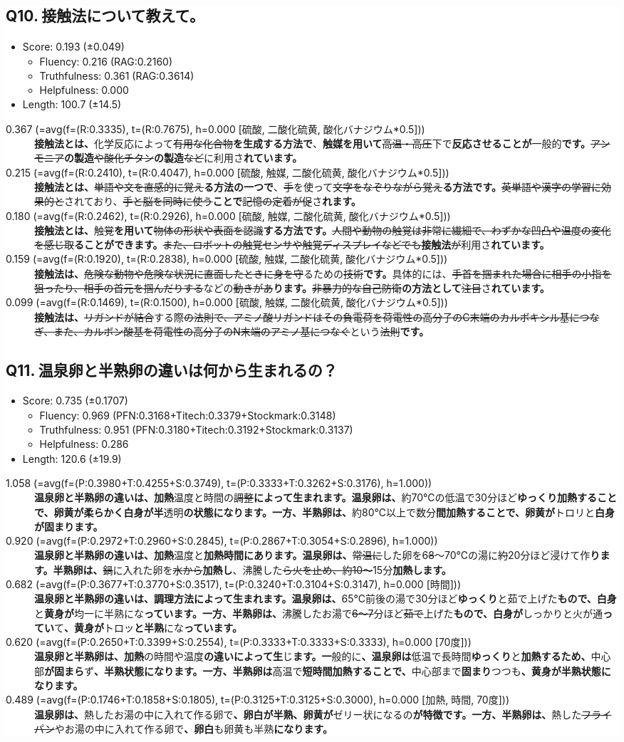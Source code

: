 ## <a name="Q10"></a>Q10. 接触法について教えて。

- Score: 0.193 (±0.049)
  - Fluency: 0.216 (RAG:0.2160)
  - Truthfulness: 0.361 (RAG:0.3614)
  - Helpfulness: 0.000
- Length: 100.7 (±14.5)

<dl>
<dt>0.367 (=avg(f=(R:0.3335), t=(R:0.7675), h=0.000 [硫酸, 二酸化硫黄, 酸化バナジウム*0.5]))</dt>
<dd><b>接触法とは、</b>化学反応によって<s>有用な化合物</s><b>を生成する方法で</b>、<b>触媒を用いて</b><s>高温・高圧</s>下で<b>反応させることが</b>一般的<b>です。</b><s>アンモニア</s><b>の製造</b><s>や酸化チタン</s><b>の製造</b><s>など</s>に利用さ<b>れています。</b></dd>
<dt>0.215 (=avg(f=(R:0.2410), t=(R:0.4047), h=0.000 [硫酸, 触媒, 二酸化硫黄, 酸化バナジウム*0.5]))</dt>
<dd><b>接触法とは、</b><s>単語や文を直感的に覚え</s><b>る方法の一つで</b>、<s>手</s>を使って<s>文字をなぞりながら覚え</s><b>る方法です。</b><s>英単語や漢字の学習に効果的と</s>されており、<s>手と脳を同時に使う</s><b>ことで</b><s>記憶の定着が促</s>さ<b>れます。</b></dd>
<dt>0.180 (=avg(f=(R:0.2462), t=(R:0.2926), h=0.000 [硫酸, 触媒, 二酸化硫黄, 酸化バナジウム*0.5]))</dt>
<dd><b>接触法とは、</b>触<s>覚</s><b>を用いて</b><s>物体の形状や表面を認識</s><b>する方法です。</b><s>人間や動物の触覚は非常に繊細で、わずかな凹凸や温度の変化を感じ取</s><b>ることができます。</b><s>また、ロボットの触覚センサや触覚ディスプレイなどでも</s><b>接触法</b><s>が</s>利用さ<b>れています。</b></dd>
<dt>0.159 (=avg(f=(R:0.1920), t=(R:0.2838), h=0.000 [硫酸, 触媒, 二酸化硫黄, 酸化バナジウム*0.5]))</dt>
<dd><b>接触法は、</b><s>危険な動物や危険な状況に直面したときに身を守</s>るための<s>技術</s><b>です。</b>具体的には、<s>手首を掴まれた場合に相手の小指を狙ったり、相手の首元を掴んだりする</s>などの<s>動きがあ</s><b>ります。</b><s>非暴力的な自己防衛</s><b>の方法として</b><s>注目</s>さ<b>れています。</b></dd>
<dt>0.099 (=avg(f=(R:0.1469), t=(R:0.1500), h=0.000 [硫酸, 触媒, 二酸化硫黄, 酸化バナジウム*0.5]))</dt>
<dd><b>接触法は、</b><s>リガンドが結合</s>する際<s>の法則で、アミノ酸リガンドはその負電荷を荷電性の高分子のC末端のカルボキシル基につなぎ、また、カルボン酸基を荷電性の高分子のN末端のアミノ基につなぐ</s>という<s>法則</s><b>です。</b></dd>
</dl>

## <a name="Q11"></a>Q11. 温泉卵と半熟卵の違いは何から生まれるの？

- Score: 0.735 (±0.1707)
  - Fluency: 0.969 (PFN:0.3168+Titech:0.3379+Stockmark:0.3148)
  - Truthfulness: 0.951 (PFN:0.3180+Titech:0.3192+Stockmark:0.3137)
  - Helpfulness: 0.286
- Length: 120.6 (±19.9)

<dl>
<dt>1.058 (=avg(f=(P:0.3980+T:0.4255+S:0.3749), t=(P:0.3333+T:0.3262+S:0.3176), h=1.000))</dt>
<dd><b>温泉卵と半熟卵の違いは、加熱</b>温度と時間の<s>調整</s><b>によって生まれます。温泉卵は、</b>約70℃の低温で30分ほど<b>ゆっくり加熱することで、卵黄が柔らかく白身が半</b>透明<b>の状態になります。一方、半熟卵は、</b>約80℃以上で数分<b>間加熱することで、卵黄が</b>トロリと<b>白身が固まります。</b></dd>
<dt>0.920 (=avg(f=(P:0.2972+T:0.2960+S:0.2845), t=(P:0.2867+T:0.3054+S:0.2896), h=1.000))</dt>
<dd><b>温泉卵と半熟卵の違いは、加熱</b>温度と<b>加熱時間にあります。温泉卵は、</b><s>常温に</s>した卵を6<s>8</s>〜70℃の湯に<s>約</s>20分ほど浸けて作<b>ります。半熟卵は、</b><s>鍋</s>に入れた卵を<s>水から</s><b>加熱し</b>、沸騰した<s>ら火を止め、約10〜</s>15分<b>加熱します。</b></dd>
<dt>0.682 (=avg(f=(P:0.3677+T:0.3770+S:0.3517), t=(P:0.3240+T:0.3104+S:0.3147), h=0.000 [時間]))</dt>
<dd><b>温泉卵と半熟卵の違いは、調理方法によって生まれます。温泉卵は、</b>65℃前後の湯で30分ほど<b>ゆっくり</b>と茹で上げた<b>もので、白身</b>と<b>黄身が</b>均一に半熟にな<b>っています。一方、半熟卵は、</b>沸騰したお湯で<s>6〜7</s>分ほど<s>茹で</s>上げた<b>もので、白身が</b>しっかりと火が通<b>ってい</b>て<b>、黄身が</b>トロッ<b>と半熟</b>にな<b>っています。</b></dd>
<dt>0.620 (=avg(f=(P:0.2650+T:0.3399+S:0.2554), t=(P:0.3333+T:0.3333+S:0.3333), h=0.000 [70度]))</dt>
<dd><b>温泉卵と半熟卵は、加熱</b>の時間や温度<b>の違いによって生</b>じ<b>ます。一</b>般的に<b>、温泉卵は</b>低温で長時間<b>ゆっくり</b>と<b>加熱するため、</b>中心部<b>が固まら</b>ず<b>、半熟状態になります。一方、半熟卵は</b>高温で<b>短時間加熱することで、</b>中心部まで<b>固まり</b>つつも<b>、黄身が半熟状態になります。</b></dd>
<dt>0.489 (=avg(f=(P:0.1746+T:0.1858+S:0.1805), t=(P:0.3125+T:0.3125+S:0.3000), h=0.000 [加熱, 時間, 70度]))</dt>
<dd><b>温泉卵は、</b>熱したお湯の中に入れて作る卵で<b>、卵白が半熟、卵黄が</b>ゼリー状になるの<b>が特徴です。一方、半熟卵は、</b>熱した<s>フライパン</s>やお湯の中に入れて作る卵で<b>、卵白</b>も卵黄も半熟<b>になります。</b></dd>
</dl>
